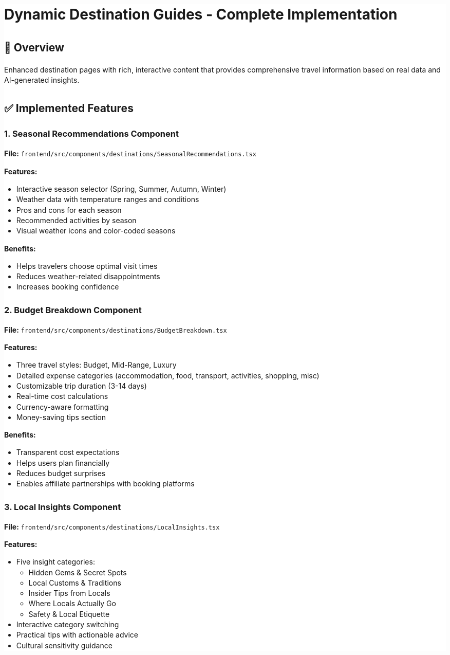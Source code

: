 # Dynamic Destination Guides - Complete Implementation

## 🎯 Overview
Enhanced destination pages with rich, interactive content that provides comprehensive travel information based on real data and AI-generated insights.

## ✅ Implemented Features

### 1. **Seasonal Recommendations Component**
**File:** `frontend/src/components/destinations/SeasonalRecommendations.tsx`

**Features:**
- Interactive season selector (Spring, Summer, Autumn, Winter)
- Weather data with temperature ranges and conditions
- Pros and cons for each season
- Recommended activities by season
- Visual weather icons and color-coded seasons

**Benefits:**
- Helps travelers choose optimal visit times
- Reduces weather-related disappointments
- Increases booking confidence

### 2. **Budget Breakdown Component**
**File:** `frontend/src/components/destinations/BudgetBreakdown.tsx`

**Features:**
- Three travel styles: Budget, Mid-Range, Luxury
- Detailed expense categories (accommodation, food, transport, activities, shopping, misc)
- Customizable trip duration (3-14 days)
- Real-time cost calculations
- Currency-aware formatting
- Money-saving tips section

**Benefits:**
- Transparent cost expectations
- Helps users plan financially
- Reduces budget surprises
- Enables affiliate partnerships with booking platforms

### 3. **Local Insights Component**
**File:** `frontend/src/components/destinations/LocalInsights.tsx`

**Features:**
- Five insight categories:
  - Hidden Gems & Secret Spots
  - Local Customs & Traditions
  - Insider Tips from Locals
  - Where Locals Actually Go
  - Safety & Local Etiquette
- Interactive category switching
- Practical tips with actionable advice
- Cultural sensitivity guidance
